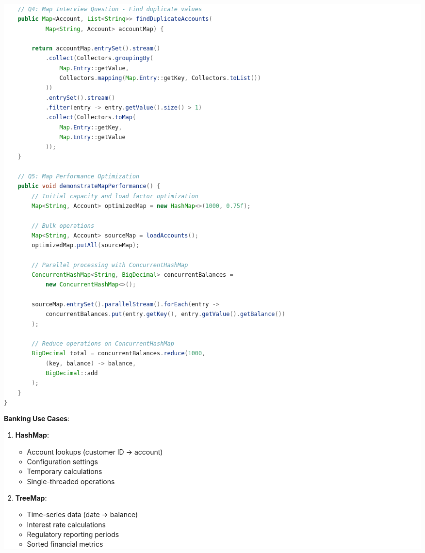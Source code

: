 ```java
    // Q4: Map Interview Question - Find duplicate values
    public Map<Account, List<String>> findDuplicateAccounts(
            Map<String, Account> accountMap) {

        return accountMap.entrySet().stream()
            .collect(Collectors.groupingBy(
                Map.Entry::getValue,
                Collectors.mapping(Map.Entry::getKey, Collectors.toList())
            ))
            .entrySet().stream()
            .filter(entry -> entry.getValue().size() > 1)
            .collect(Collectors.toMap(
                Map.Entry::getKey,
                Map.Entry::getValue
            ));
    }

    // Q5: Map Performance Optimization
    public void demonstrateMapPerformance() {
        // Initial capacity and load factor optimization
        Map<String, Account> optimizedMap = new HashMap<>(1000, 0.75f);

        // Bulk operations
        Map<String, Account> sourceMap = loadAccounts();
        optimizedMap.putAll(sourceMap);

        // Parallel processing with ConcurrentHashMap
        ConcurrentHashMap<String, BigDecimal> concurrentBalances =
            new ConcurrentHashMap<>();

        sourceMap.entrySet().parallelStream().forEach(entry ->
            concurrentBalances.put(entry.getKey(), entry.getValue().getBalance())
        );

        // Reduce operations on ConcurrentHashMap
        BigDecimal total = concurrentBalances.reduce(1000,
            (key, balance) -> balance,
            BigDecimal::add
        );
    }
}
```

**Banking Use Cases**:

1. **HashMap**:
   - Account lookups (customer ID → account)
   - Configuration settings
   - Temporary calculations
   - Single-threaded operations

2. **TreeMap**:
   - Time-series data (date → balance)
   - Interest rate calculations
   - Regulatory reporting periods
   - Sorted financial metrics
